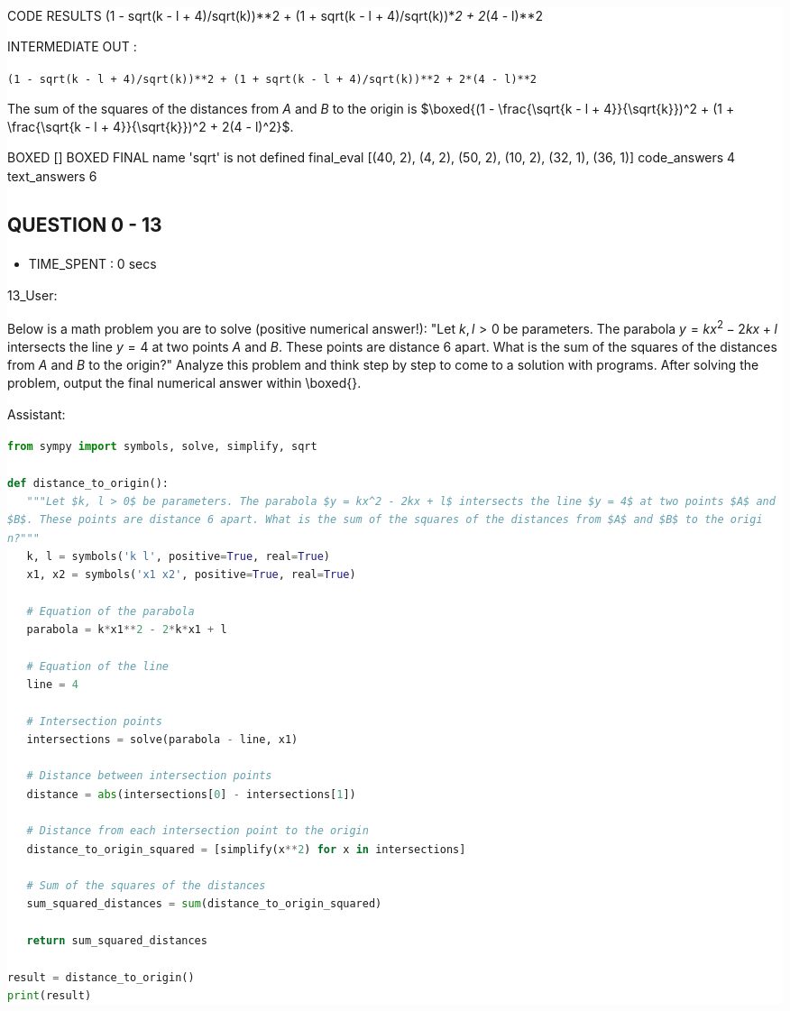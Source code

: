 CODE RESULTS (1 - sqrt(k - l + 4)/sqrt(k))**2 + (1 + sqrt(k - l + 4)/sqrt(k))**2 + 2*(4 - l)**2

INTERMEDIATE OUT :
```output
(1 - sqrt(k - l + 4)/sqrt(k))**2 + (1 + sqrt(k - l + 4)/sqrt(k))**2 + 2*(4 - l)**2
```
The sum of the squares of the distances from $A$ and $B$ to the origin is $\boxed{(1 - \frac{\sqrt{k - l + 4}}{\sqrt{k}})^2 + (1 + \frac{\sqrt{k - l + 4}}{\sqrt{k}})^2 + 2(4 - l)^2}$.

BOXED []
BOXED FINAL 
name 'sqrt' is not defined final_eval
[(40, 2), (4, 2), (50, 2), (10, 2), (32, 1), (36, 1)]
code_answers 4 text_answers 6



## QUESTION 0 - 13 
- TIME_SPENT : 0 secs

13_User:

Below is a math problem you are to solve (positive numerical answer!):
"Let $k, l > 0$ be parameters. The parabola $y = kx^2 - 2kx + l$ intersects the line $y = 4$ at two points $A$ and $B$. These points are distance 6 apart. What is the sum of the squares of the distances from $A$ and $B$ to the origin?"
Analyze this problem and think step by step to come to a solution with programs. After solving the problem, output the final numerical answer within \boxed{}.

Assistant:

 ```python
from sympy import symbols, solve, simplify, sqrt

def distance_to_origin():
    """Let $k, l > 0$ be parameters. The parabola $y = kx^2 - 2kx + l$ intersects the line $y = 4$ at two points $A$ and $B$. These points are distance 6 apart. What is the sum of the squares of the distances from $A$ and $B$ to the origin?"""
    k, l = symbols('k l', positive=True, real=True)
    x1, x2 = symbols('x1 x2', positive=True, real=True)

    # Equation of the parabola
    parabola = k*x1**2 - 2*k*x1 + l

    # Equation of the line
    line = 4

    # Intersection points
    intersections = solve(parabola - line, x1)

    # Distance between intersection points
    distance = abs(intersections[0] - intersections[1])

    # Distance from each intersection point to the origin
    distance_to_origin_squared = [simplify(x**2) for x in intersections]

    # Sum of the squares of the distances
    sum_squared_distances = sum(distance_to_origin_squared)

    return sum_squared_distances

result = distance_to_origin()
print(result)
```
